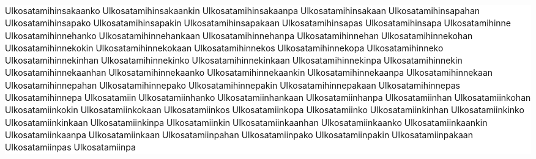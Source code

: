 Ulkosatamihinsakaanko
Ulkosatamihinsakaankin
Ulkosatamihinsakaanpa
Ulkosatamihinsakaan
Ulkosatamihinsapahan
Ulkosatamihinsapako
Ulkosatamihinsapakin
Ulkosatamihinsapakaan
Ulkosatamihinsapas
Ulkosatamihinsapa
Ulkosatamihinne
Ulkosatamihinnehanko
Ulkosatamihinnehankaan
Ulkosatamihinnehanpa
Ulkosatamihinnehan
Ulkosatamihinnekohan
Ulkosatamihinnekokin
Ulkosatamihinnekokaan
Ulkosatamihinnekos
Ulkosatamihinnekopa
Ulkosatamihinneko
Ulkosatamihinnekinhan
Ulkosatamihinnekinko
Ulkosatamihinnekinkaan
Ulkosatamihinnekinpa
Ulkosatamihinnekin
Ulkosatamihinnekaanhan
Ulkosatamihinnekaanko
Ulkosatamihinnekaankin
Ulkosatamihinnekaanpa
Ulkosatamihinnekaan
Ulkosatamihinnepahan
Ulkosatamihinnepako
Ulkosatamihinnepakin
Ulkosatamihinnepakaan
Ulkosatamihinnepas
Ulkosatamihinnepa
Ulkosatamiin
Ulkosatamiinhanko
Ulkosatamiinhankaan
Ulkosatamiinhanpa
Ulkosatamiinhan
Ulkosatamiinkohan
Ulkosatamiinkokin
Ulkosatamiinkokaan
Ulkosatamiinkos
Ulkosatamiinkopa
Ulkosatamiinko
Ulkosatamiinkinhan
Ulkosatamiinkinko
Ulkosatamiinkinkaan
Ulkosatamiinkinpa
Ulkosatamiinkin
Ulkosatamiinkaanhan
Ulkosatamiinkaanko
Ulkosatamiinkaankin
Ulkosatamiinkaanpa
Ulkosatamiinkaan
Ulkosatamiinpahan
Ulkosatamiinpako
Ulkosatamiinpakin
Ulkosatamiinpakaan
Ulkosatamiinpas
Ulkosatamiinpa
